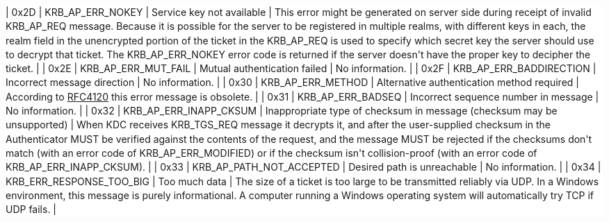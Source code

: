 | 0x2D | KRB\_AP\_ERR\_NOKEY                    | Service key not available                                                   | This error might be generated on server side during receipt of invalid KRB\_AP\_REQ message. Because it is possible for the server to be registered in multiple realms, with different keys in each, the realm field in the unencrypted portion of the ticket in the KRB\_AP\_REQ is used to specify which secret key the server should use to decrypt that ticket. The KRB\_AP\_ERR\_NOKEY error code is returned if the server doesn't have the proper key to decipher the ticket.                                                                                                                                         |
| 0x2E | KRB\_AP\_ERR\_MUT\_FAIL                | Mutual authentication failed                                                | No information.                                                                                                                                                                                                                                                                                                                                                                                                                                                                                                                                                                                                              |
| 0x2F | KRB\_AP\_ERR\_BADDIRECTION             | Incorrect message direction                                                 | No information.                                                                                                                                                                                                                                                                                                                                                                                                                                                                                                                                                                                                              |
| 0x30 | KRB\_AP\_ERR\_METHOD                   | Alternative authentication method required                                  | According to [RFC4120](http://www.ietf.org/rfc/rfc4120.txt) this error message is obsolete.                                                                                                                                                                                                                                                                                                                                                                                                                                                                                                                                     |
| 0x31 | KRB\_AP\_ERR\_BADSEQ                   | Incorrect sequence number in message                                        | No information.                                                                                                                                                                                                                                                                                                                                                                                                                                                                                                                                                                                                              |
| 0x32 | KRB\_AP\_ERR\_INAPP\_CKSUM             | Inappropriate type of checksum in message (checksum may be unsupported)     | When KDC receives KRB\_TGS\_REQ message it decrypts it, and after the user-supplied checksum in the Authenticator MUST be verified against the contents of the request, and the message MUST be rejected if the checksums don't match (with an error code of KRB\_AP\_ERR\_MODIFIED) or if the checksum isn't collision-proof (with an error code of KRB\_AP\_ERR\_INAPP\_CKSUM).                                                                                                                                                                                                                                          |
| 0x33 | KRB\_AP\_PATH\_NOT\_ACCEPTED           | Desired path is unreachable                                                 | No information.                                                                                                                                                                                                                                                                                                                                                                                                                                                                                                                                                                                                              |
| 0x34 | KRB\_ERR\_RESPONSE\_TOO\_BIG           | Too much data                                                               | The size of a ticket is too large to be transmitted reliably via UDP. In a Windows environment, this message is purely informational. A computer running a Windows operating system will automatically try TCP if UDP fails.                                                                                                                                                                                                                                                                                                                                                                                                 |